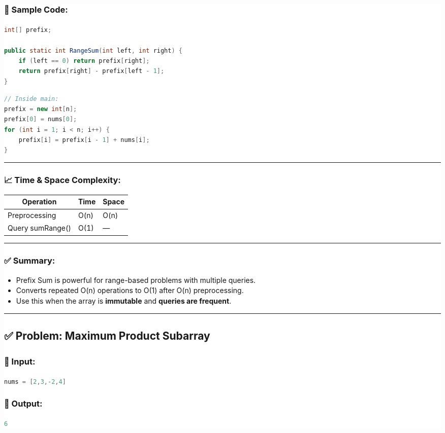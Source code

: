 
### 🧪 Sample Code:

```java
int[] prefix;

public static int RangeSum(int left, int right) {
    if (left == 0) return prefix[right];
    return prefix[right] - prefix[left - 1];
}
```

```java
// Inside main:
prefix = new int[n];
prefix[0] = nums[0];
for (int i = 1; i < n; i++) {
    prefix[i] = prefix[i - 1] + nums[i];
}
```

---

### 📈 Time & Space Complexity:

| Operation        | Time | Space |
| ---------------- | ---- | ----- |
| Preprocessing    | O(n) | O(n)  |
| Query sumRange() | O(1) | —     |

---

### ✅ Summary:

* Prefix Sum is powerful for range-based problems with multiple queries.
* Converts repeated O(n) operations to O(1) after O(n) preprocessing.
* Use this when the array is **immutable** and **queries are frequent**.

---


## ✅ Problem: Maximum Product Subarray

### 🧠 Input:

```java
nums = [2,3,-2,4]
```

### 🎯 Output:

```java
6
```
